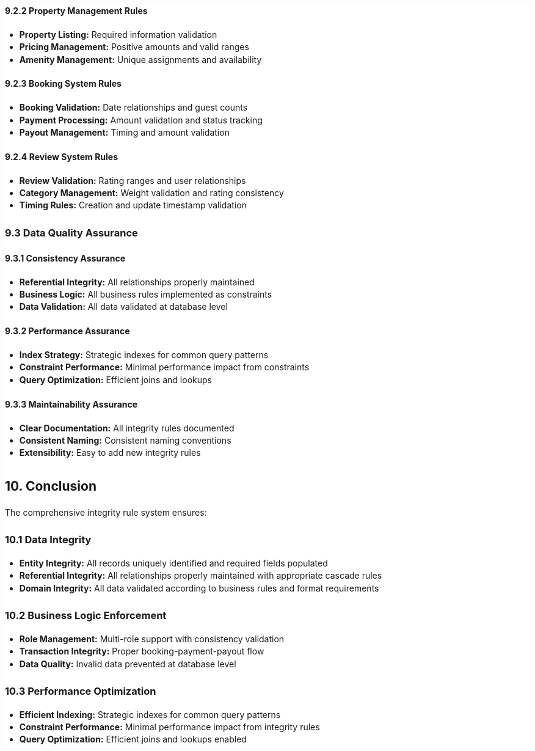 #### 9.2.2 Property Management Rules
- **Property Listing:** Required information validation
- **Pricing Management:** Positive amounts and valid ranges
- **Amenity Management:** Unique assignments and availability

#### 9.2.3 Booking System Rules
- **Booking Validation:** Date relationships and guest counts
- **Payment Processing:** Amount validation and status tracking
- **Payout Management:** Timing and amount validation

#### 9.2.4 Review System Rules
- **Review Validation:** Rating ranges and user relationships
- **Category Management:** Weight validation and rating consistency
- **Timing Rules:** Creation and update timestamp validation

### 9.3 Data Quality Assurance

#### 9.3.1 Consistency Assurance
- **Referential Integrity:** All relationships properly maintained
- **Business Logic:** All business rules implemented as constraints
- **Data Validation:** All data validated at database level

#### 9.3.2 Performance Assurance
- **Index Strategy:** Strategic indexes for common query patterns
- **Constraint Performance:** Minimal performance impact from constraints
- **Query Optimization:** Efficient joins and lookups

#### 9.3.3 Maintainability Assurance
- **Clear Documentation:** All integrity rules documented
- **Consistent Naming:** Consistent naming conventions
- **Extensibility:** Easy to add new integrity rules

## 10. Conclusion

The comprehensive integrity rule system ensures:

### 10.1 Data Integrity
- **Entity Integrity:** All records uniquely identified and required fields populated
- **Referential Integrity:** All relationships properly maintained with appropriate cascade rules
- **Domain Integrity:** All data validated according to business rules and format requirements

### 10.2 Business Logic Enforcement
- **Role Management:** Multi-role support with consistency validation
- **Transaction Integrity:** Proper booking-payment-payout flow
- **Data Quality:** Invalid data prevented at database level

### 10.3 Performance Optimization
- **Efficient Indexing:** Strategic indexes for common query patterns
- **Constraint Performance:** Minimal performance impact from integrity rules
- **Query Optimization:** Efficient joins and lookups enabled

